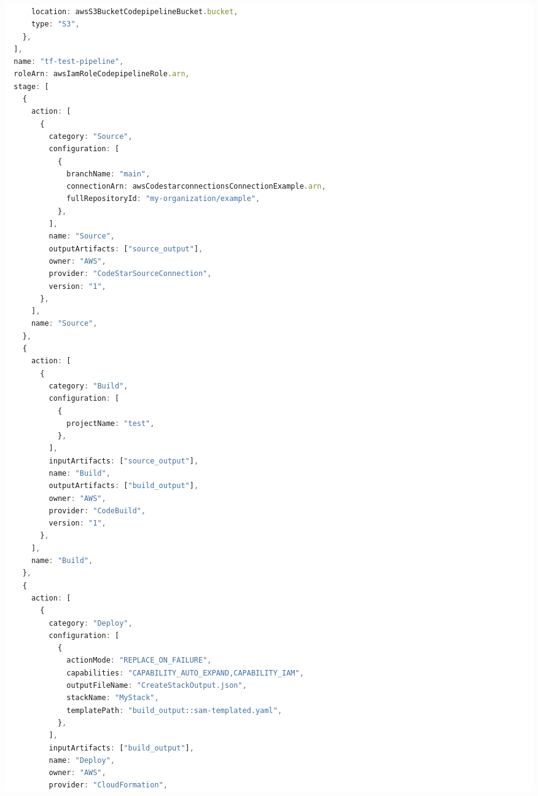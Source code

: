 ```typescript
      location: awsS3BucketCodepipelineBucket.bucket,
      type: "S3",
    },
  ],
  name: "tf-test-pipeline",
  roleArn: awsIamRoleCodepipelineRole.arn,
  stage: [
    {
      action: [
        {
          category: "Source",
          configuration: [
            {
              branchName: "main",
              connectionArn: awsCodestarconnectionsConnectionExample.arn,
              fullRepositoryId: "my-organization/example",
            },
          ],
          name: "Source",
          outputArtifacts: ["source_output"],
          owner: "AWS",
          provider: "CodeStarSourceConnection",
          version: "1",
        },
      ],
      name: "Source",
    },
    {
      action: [
        {
          category: "Build",
          configuration: [
            {
              projectName: "test",
            },
          ],
          inputArtifacts: ["source_output"],
          name: "Build",
          outputArtifacts: ["build_output"],
          owner: "AWS",
          provider: "CodeBuild",
          version: "1",
        },
      ],
      name: "Build",
    },
    {
      action: [
        {
          category: "Deploy",
          configuration: [
            {
              actionMode: "REPLACE_ON_FAILURE",
              capabilities: "CAPABILITY_AUTO_EXPAND,CAPABILITY_IAM",
              outputFileName: "CreateStackOutput.json",
              stackName: "MyStack",
              templatePath: "build_output::sam-templated.yaml",
            },
          ],
          inputArtifacts: ["build_output"],
          name: "Deploy",
          owner: "AWS",
          provider: "CloudFormation",
```